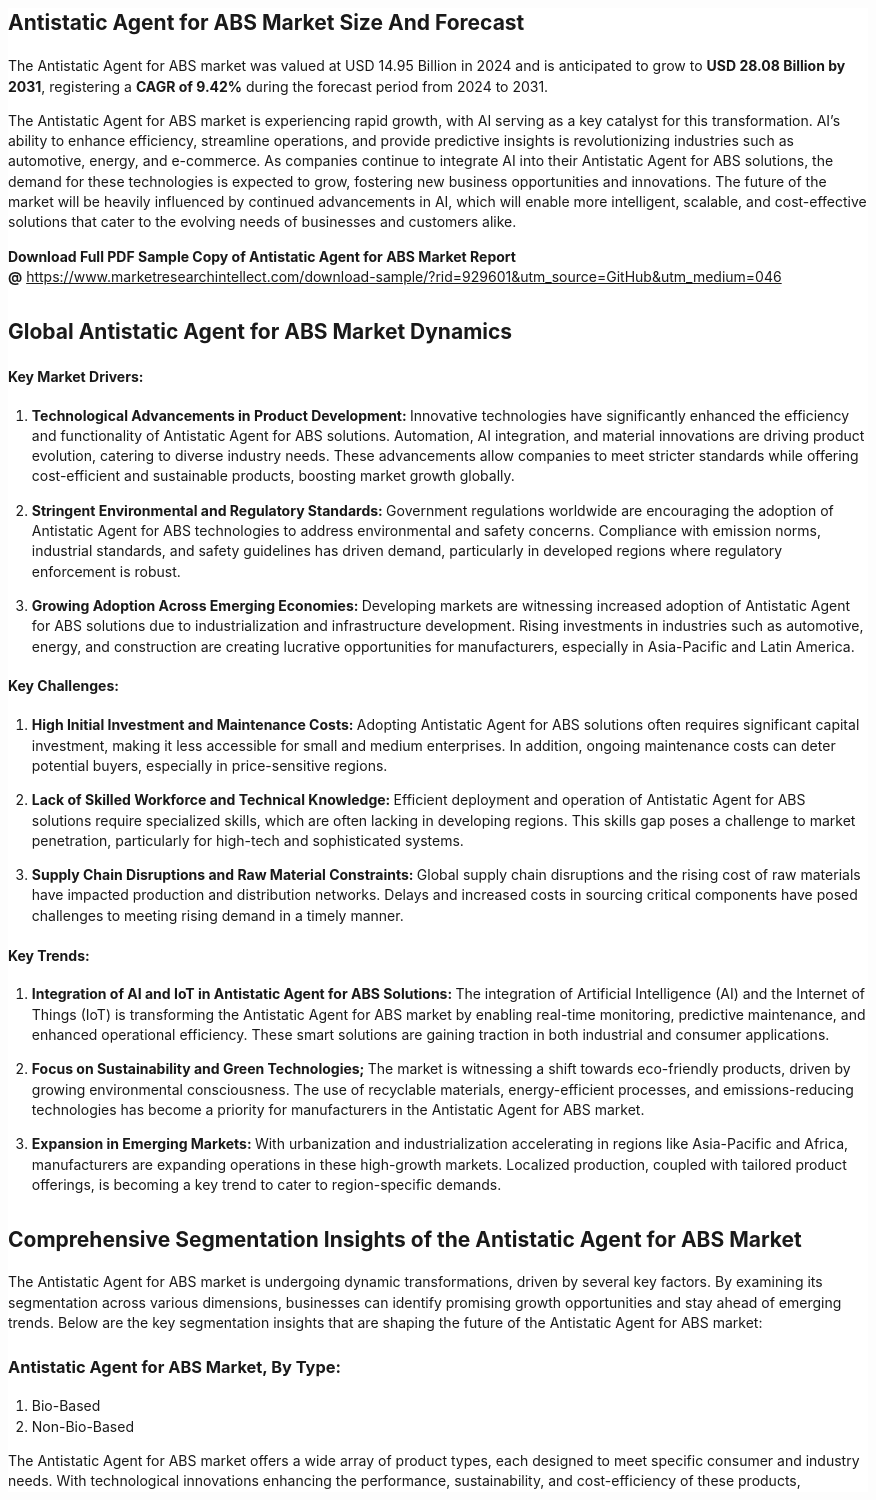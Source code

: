 <h2>Antistatic Agent for ABS Market Size And Forecast</h2><p>The Antistatic Agent for ABS market was valued at USD 14.95 Billion in 2024 and is anticipated to grow to <strong>USD 28.08 Billion by 2031</strong>, registering a <strong>CAGR of 9.42%</strong> during the forecast period from 2024 to 2031.</p><p>The Antistatic Agent for ABS market is experiencing rapid growth, with AI serving as a key catalyst for this transformation. AI’s ability to enhance efficiency, streamline operations, and provide predictive insights is revolutionizing industries such as automotive, energy, and e-commerce. As companies continue to integrate AI into their Antistatic Agent for ABS solutions, the demand for these technologies is expected to grow, fostering new business opportunities and innovations. The future of the market will be heavily influenced by continued advancements in AI, which will enable more intelligent, scalable, and cost-effective solutions that cater to the evolving needs of businesses and customers alike.</p><p><strong>Download Full PDF Sample Copy of Antistatic Agent for ABS Market Report @</strong>&nbsp;<a href="https://www.marketresearchintellect.com/download-sample/?rid=929601&amp;utm_source=GitHub&amp;utm_medium=046">https://www.marketresearchintellect.com/download-sample/?rid=929601&amp;utm_source=GitHub&amp;utm_medium=046</a></p><h2>Global Antistatic Agent for ABS Market Dynamics</h2><h4><strong>Key Market Drivers:</strong></h4><ol><li><p><strong>Technological Advancements in Product Development:&nbsp;</strong>Innovative technologies have significantly enhanced the efficiency and functionality of Antistatic Agent for ABS solutions. Automation, AI integration, and material innovations are driving product evolution, catering to diverse industry needs. These advancements allow companies to meet stricter standards while offering cost-efficient and sustainable products, boosting market growth globally.</p></li><li><p><strong>Stringent Environmental and Regulatory Standards:&nbsp;</strong>Government regulations worldwide are encouraging the adoption of Antistatic Agent for ABS technologies to address environmental and safety concerns. Compliance with emission norms, industrial standards, and safety guidelines has driven demand, particularly in developed regions where regulatory enforcement is robust.</p></li><li><p><strong>Growing Adoption Across Emerging Economies:&nbsp;</strong>Developing markets are witnessing increased adoption of Antistatic Agent for ABS solutions due to industrialization and infrastructure development. Rising investments in industries such as automotive, energy, and construction are creating lucrative opportunities for manufacturers, especially in Asia-Pacific and Latin America.</p></li></ol><h4><strong>Key Challenges:</strong></h4><ol><li><p><strong>High Initial Investment and Maintenance Costs:&nbsp;</strong>Adopting Antistatic Agent for ABS solutions often requires significant capital investment, making it less accessible for small and medium enterprises. In addition, ongoing maintenance costs can deter potential buyers, especially in price-sensitive regions.</p></li><li><p><strong>Lack of Skilled Workforce and Technical Knowledge:&nbsp;</strong>Efficient deployment and operation of Antistatic Agent for ABS solutions require specialized skills, which are often lacking in developing regions. This skills gap poses a challenge to market penetration, particularly for high-tech and sophisticated systems.</p></li><li><p><strong>Supply Chain Disruptions and Raw Material Constraints:&nbsp;</strong>Global supply chain disruptions and the rising cost of raw materials have impacted production and distribution networks. Delays and increased costs in sourcing critical components have posed challenges to meeting rising demand in a timely manner.</p></li></ol><h4><strong>Key Trends:</strong></h4><ol><li><p><strong>Integration of AI and IoT in Antistatic Agent for ABS Solutions:&nbsp;</strong>The integration of Artificial Intelligence (AI) and the Internet of Things (IoT) is transforming the Antistatic Agent for ABS market by enabling real-time monitoring, predictive maintenance, and enhanced operational efficiency. These smart solutions are gaining traction in both industrial and consumer applications.</p></li><li><p><strong>Focus on Sustainability and Green Technologies;&nbsp;</strong>The market is witnessing a shift towards eco-friendly products, driven by growing environmental consciousness. The use of recyclable materials, energy-efficient processes, and emissions-reducing technologies has become a priority for manufacturers in the Antistatic Agent for ABS market.</p></li><li><p><strong>Expansion in Emerging Markets:&nbsp;</strong>With urbanization and industrialization accelerating in regions like Asia-Pacific and Africa, manufacturers are expanding operations in these high-growth markets. Localized production, coupled with tailored product offerings, is becoming a key trend to cater to region-specific demands.</p></li></ol><div class="article-main__content" data-test-id="publishing-text-block"><h2>Comprehensive Segmentation Insights of the Antistatic Agent for ABS Market</h2><p>The Antistatic Agent for ABS market is undergoing dynamic transformations, driven by several key factors. By examining its segmentation across various dimensions, businesses can identify promising growth opportunities and stay ahead of emerging trends. Below are the key segmentation insights that are shaping the future of the Antistatic Agent for ABS market:</p><h3><strong>Antistatic Agent for ABS Market, By Type:<br /></strong></h3><ol><li>Bio-Based<li> Non-Bio-Based</li></ol><p>The Antistatic Agent for ABS market offers a wide array of product types, each designed to meet specific consumer and industry needs. With technological innovations enhancing the performance, sustainability, and cost-efficiency of these products,